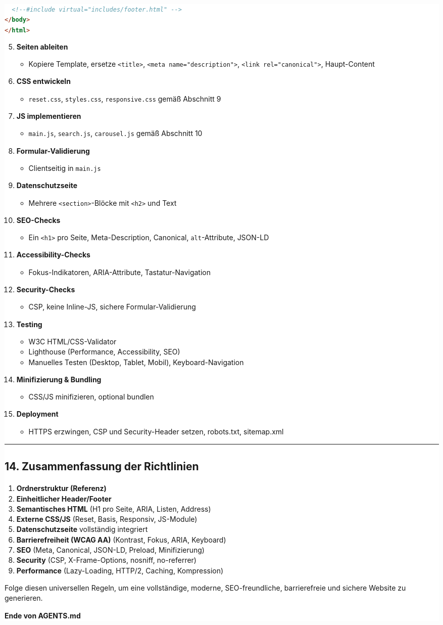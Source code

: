    ```html
     <!--#include virtual="includes/footer.html" -->
   </body>
   </html>
   ```
5. **Seiten ableiten**  
   - Kopiere Template, ersetze `<title>`, `<meta name="description">`, `<link rel="canonical">`, Haupt-Content

6. **CSS entwickeln**  
   - `reset.css`, `styles.css`, `responsive.css` gemäß Abschnitt 9

7. **JS implementieren**  
   - `main.js`, `search.js`, `carousel.js` gemäß Abschnitt 10

8. **Formular-Validierung**  
   - Clientseitig in `main.js`

9. **Datenschutzseite**  
   - Mehrere `<section>`-Blöcke mit `<h2>` und Text  

10. **SEO-Checks**  
    - Ein `<h1>` pro Seite, Meta-Description, Canonical, `alt`-Attribute, JSON-LD

11. **Accessibility-Checks**  
    - Fokus-Indikatoren, ARIA-Attribute, Tastatur-Navigation

12. **Security-Checks**  
    - CSP, keine Inline-JS, sichere Formular-Validierung

13. **Testing**  
    - W3C HTML/CSS-Validator  
    - Lighthouse (Performance, Accessibility, SEO)  
    - Manuelles Testen (Desktop, Tablet, Mobil), Keyboard-Navigation

14. **Minifizierung & Bundling**  
    - CSS/JS minifizieren, optional bundlen

15. **Deployment**  
    - HTTPS erzwingen, CSP und Security-Header setzen, robots.txt, sitemap.xml

---

## 14. Zusammenfassung der Richtlinien

1. **Ordnerstruktur (Referenz)**  
2. **Einheitlicher Header/Footer**  
3. **Semantisches HTML** (H1 pro Seite, ARIA, Listen, Address)  
4. **Externe CSS/JS** (Reset, Basis, Responsiv, JS-Module)  
5. **Datenschutzseite** vollständig integriert  
6. **Barrierefreiheit (WCAG AA)** (Kontrast, Fokus, ARIA, Keyboard)  
7. **SEO** (Meta, Canonical, JSON-LD, Preload, Minifizierung)  
8. **Security** (CSP, X-Frame-Options, nosniff, no-referrer)  
9. **Performance** (Lazy-Loading, HTTP/2, Caching, Kompression)  

Folge diesen universellen Regeln, um eine vollständige, moderne, SEO-freundliche, barrierefreie und sichere Website zu generieren. 

**Ende von AGENTS.md**
